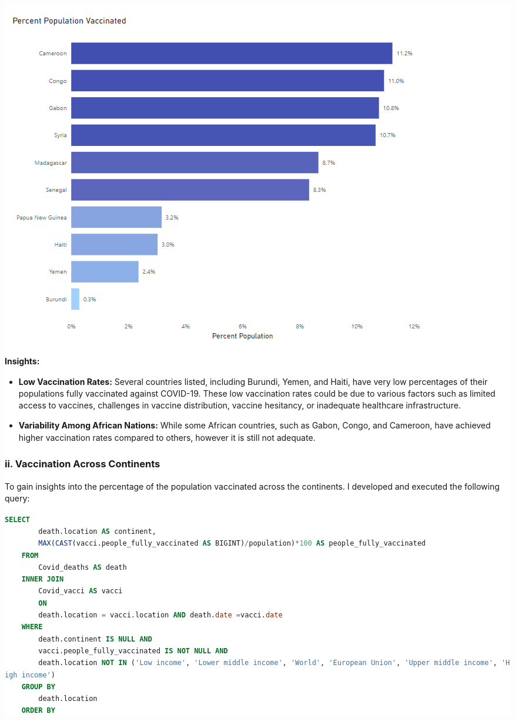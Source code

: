 ![vaccination_country](power_bi_visualizations/11_vacci_country_bottom.png)

**Insights:**

- **Low Vaccination Rates:** Several countries listed, including Burundi, Yemen, and Haiti, have very low percentages of their populations fully vaccinated against COVID-19. These low vaccination rates could be due to various factors such as limited access to vaccines, challenges in vaccine distribution, vaccine hesitancy, or inadequate healthcare infrastructure.

- **Variability Among African Nations:** While some African countries, such as Gabon, Congo, and Cameroon, have achieved higher vaccination rates compared to others, however it is still not adequate. 

### ii. Vaccination Across Continents

To gain insights into the percentage of the population vaccinated across the continents. I developed and executed the following query:

```sql
SELECT 
		death.location AS continent, 
		MAX(CAST(vacci.people_fully_vaccinated AS BIGINT)/population)*100 AS people_fully_vaccinated
	FROM 
		Covid_deaths AS death
	INNER JOIN 
		Covid_vacci AS vacci
		ON 
		death.location = vacci.location AND death.date =vacci.date
	WHERE 
		death.continent IS NULL AND
        vacci.people_fully_vaccinated IS NOT NULL AND
        death.location NOT IN ('Low income', 'Lower middle income', 'World', 'European Union', 'Upper middle income', 'High income')
    GROUP BY
	    death.location
    ORDER BY
```